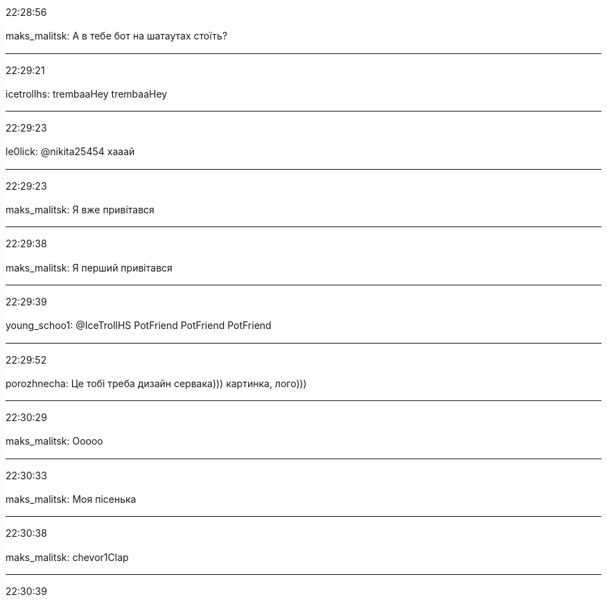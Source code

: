 
22:28:56

maks_malitsk: А в тебе бот на шатаутах стоїть?

---

22:29:21

icetrollhs: trembaaHey trembaaHey

---

22:29:23

le0lick: @nikita25454 хааай

---

22:29:23

maks_malitsk: Я вже привітався

---

22:29:38

maks_malitsk: Я перший привітався

---

22:29:39

young_schoo1: @IceTrollHS PotFriend PotFriend PotFriend

---

22:29:52

porozhnecha: Це тобі треба дизайн сервака))) картинка, лого)))

---

22:30:29

maks_malitsk: Ооооо

---

22:30:33

maks_malitsk: Моя пісенька

---

22:30:38

maks_malitsk: chevor1Clap

---

22:30:39

